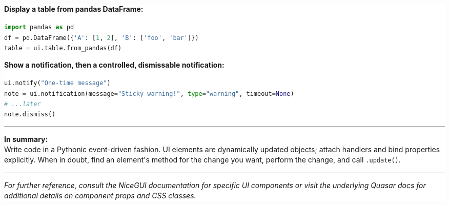 **Display a table from pandas DataFrame:**

```python
import pandas as pd
df = pd.DataFrame({'A': [1, 2], 'B': ['foo', 'bar']})
table = ui.table.from_pandas(df)
```

**Show a notification, then a controlled, dismissable notification:**

```python
ui.notify("One-time message")
note = ui.notification(message="Sticky warning!", type="warning", timeout=None)
# ...later
note.dismiss()
```

---

**In summary:**  
Write code in a Pythonic event-driven fashion. UI elements are dynamically updated objects; attach handlers and bind properties explicitly. When in doubt, find an element's method for the change you want, perform the change, and call `.update()`.

---

_For further reference, consult the NiceGUI documentation for specific UI components or visit the underlying Quasar docs for additional details on component props and CSS classes._
